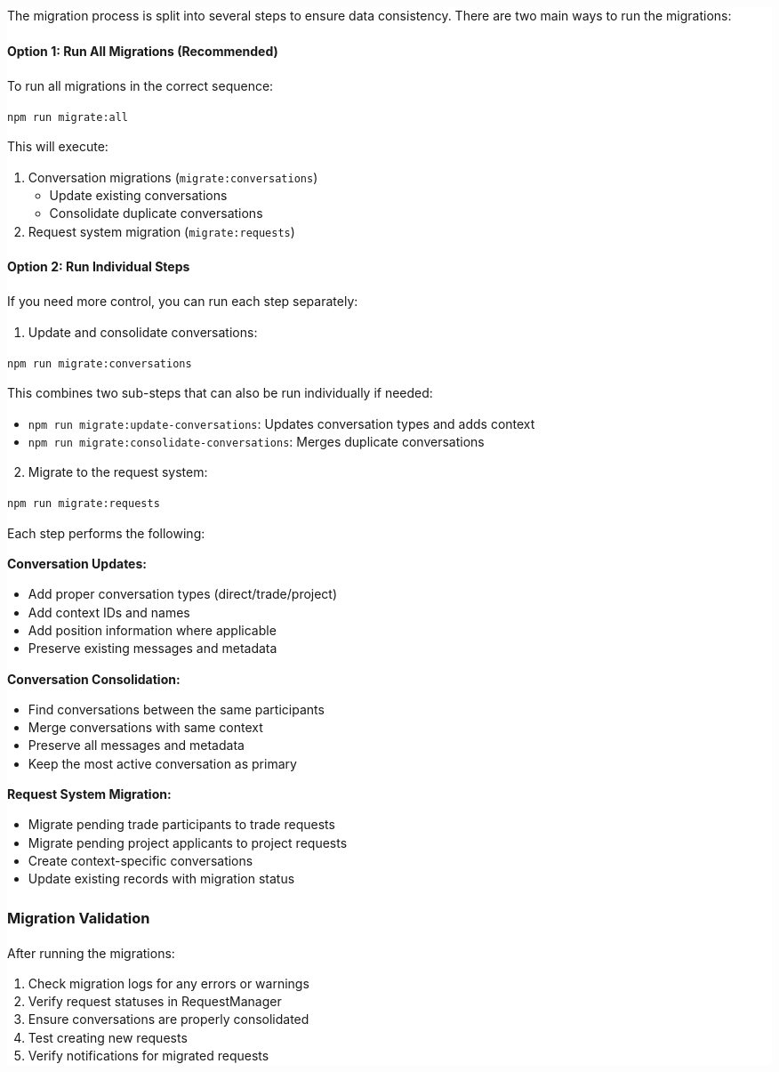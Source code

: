 The migration process is split into several steps to ensure data consistency. There are two main ways to run the migrations:

#### Option 1: Run All Migrations (Recommended)
To run all migrations in the correct sequence:
```bash
npm run migrate:all
```
This will execute:
1. Conversation migrations (`migrate:conversations`)
   - Update existing conversations
   - Consolidate duplicate conversations
2. Request system migration (`migrate:requests`)

#### Option 2: Run Individual Steps
If you need more control, you can run each step separately:

1. Update and consolidate conversations:
```bash
npm run migrate:conversations
```
This combines two sub-steps that can also be run individually if needed:
- `npm run migrate:update-conversations`: Updates conversation types and adds context
- `npm run migrate:consolidate-conversations`: Merges duplicate conversations

2. Migrate to the request system:
```bash
npm run migrate:requests
```

Each step performs the following:

**Conversation Updates:**
- Add proper conversation types (direct/trade/project)
- Add context IDs and names
- Add position information where applicable
- Preserve existing messages and metadata

**Conversation Consolidation:**
- Find conversations between the same participants
- Merge conversations with same context
- Preserve all messages and metadata
- Keep the most active conversation as primary

**Request System Migration:**
- Migrate pending trade participants to trade requests
- Migrate pending project applicants to project requests
- Create context-specific conversations
- Update existing records with migration status

### Migration Validation
After running the migrations:
1. Check migration logs for any errors or warnings
2. Verify request statuses in RequestManager
3. Ensure conversations are properly consolidated
4. Test creating new requests
5. Verify notifications for migrated requests
